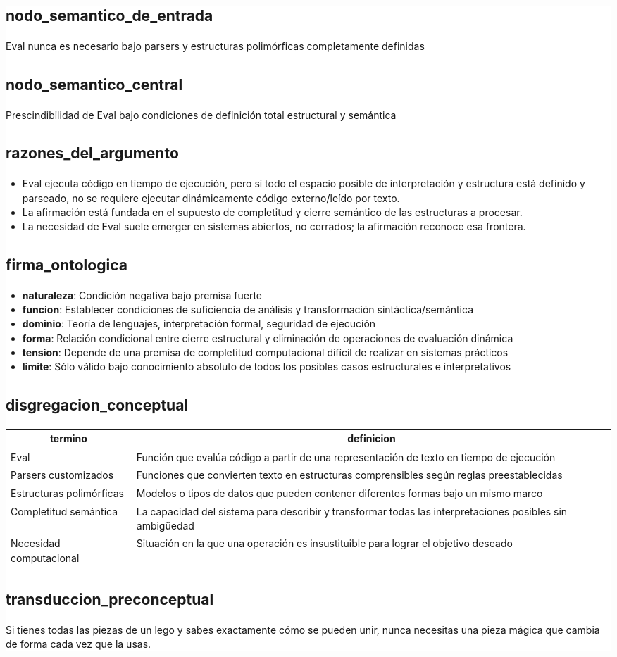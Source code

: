 ## nodo_semantico_de_entrada

Eval nunca es necesario bajo parsers y estructuras polimórficas completamente definidas

## nodo_semantico_central

Prescindibilidad de Eval bajo condiciones de definición total estructural y semántica

## razones_del_argumento

- Eval ejecuta código en tiempo de ejecución, pero si todo el espacio posible de interpretación y estructura está definido y parseado, no se requiere ejecutar dinámicamente código externo/leído por texto.
- La afirmación está fundada en el supuesto de completitud y cierre semántico de las estructuras a procesar.
- La necesidad de Eval suele emerger en sistemas abiertos, no cerrados; la afirmación reconoce esa frontera.

## firma_ontologica

- **naturaleza**: Condición negativa bajo premisa fuerte
- **funcion**: Establecer condiciones de suficiencia de análisis y transformación sintáctica/semántica
- **dominio**: Teoría de lenguajes, interpretación formal, seguridad de ejecución
- **forma**: Relación condicional entre cierre estructural y eliminación de operaciones de evaluación dinámica
- **tension**: Depende de una premisa de completitud computacional difícil de realizar en sistemas prácticos
- **limite**: Sólo válido bajo conocimiento absoluto de todos los posibles casos estructurales e interpretativos

## disgregacion_conceptual

| termino | definicion |
| --- | --- |
| Eval | Función que evalúa código a partir de una representación de texto en tiempo de ejecución |
| Parsers customizados | Funciones que convierten texto en estructuras comprensibles según reglas preestablecidas |
| Estructuras polimórficas | Modelos o tipos de datos que pueden contener diferentes formas bajo un mismo marco |
| Completitud semántica | La capacidad del sistema para describir y transformar todas las interpretaciones posibles sin ambigüedad |
| Necesidad computacional | Situación en la que una operación es insustituible para lograr el objetivo deseado |

## transduccion_preconceptual

Si tienes todas las piezas de un lego y sabes exactamente cómo se pueden unir, nunca necesitas una pieza mágica que cambia de forma cada vez que la usas.
